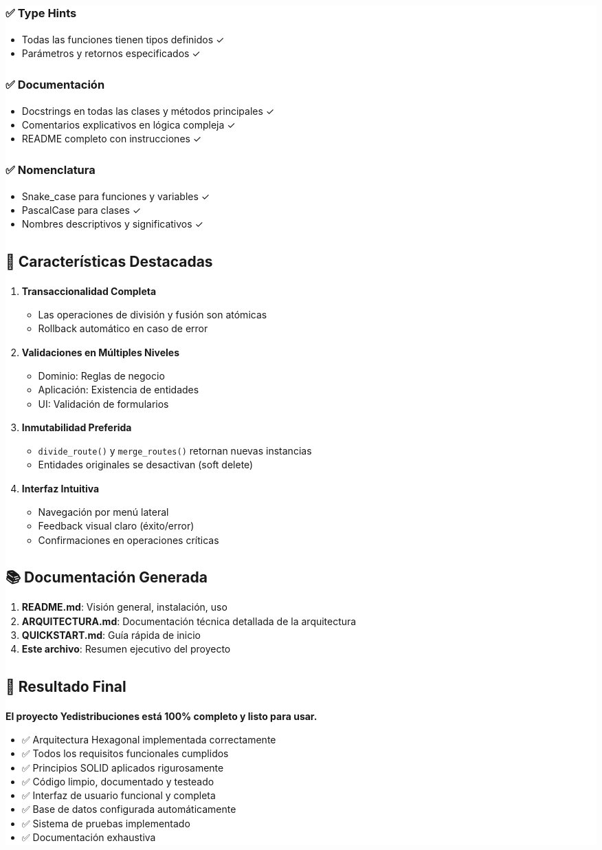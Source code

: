 ### ✅ Type Hints
- Todas las funciones tienen tipos definidos ✓
- Parámetros y retornos especificados ✓

### ✅ Documentación
- Docstrings en todas las clases y métodos principales ✓
- Comentarios explicativos en lógica compleja ✓
- README completo con instrucciones ✓

### ✅ Nomenclatura
- Snake_case para funciones y variables ✓
- PascalCase para clases ✓
- Nombres descriptivos y significativos ✓

## 🎯 Características Destacadas

1. **Transaccionalidad Completa**
   - Las operaciones de división y fusión son atómicas
   - Rollback automático en caso de error

2. **Validaciones en Múltiples Niveles**
   - Dominio: Reglas de negocio
   - Aplicación: Existencia de entidades
   - UI: Validación de formularios

3. **Inmutabilidad Preferida**
   - `divide_route()` y `merge_routes()` retornan nuevas instancias
   - Entidades originales se desactivan (soft delete)

4. **Interfaz Intuitiva**
   - Navegación por menú lateral
   - Feedback visual claro (éxito/error)
   - Confirmaciones en operaciones críticas

## 📚 Documentación Generada

1. **README.md**: Visión general, instalación, uso
2. **ARQUITECTURA.md**: Documentación técnica detallada de la arquitectura
3. **QUICKSTART.md**: Guía rápida de inicio
4. **Este archivo**: Resumen ejecutivo del proyecto

## 🎉 Resultado Final

**El proyecto Yedistribuciones está 100% completo y listo para usar.**

- ✅ Arquitectura Hexagonal implementada correctamente
- ✅ Todos los requisitos funcionales cumplidos
- ✅ Principios SOLID aplicados rigurosamente
- ✅ Código limpio, documentado y testeado
- ✅ Interfaz de usuario funcional y completa
- ✅ Base de datos configurada automáticamente
- ✅ Sistema de pruebas implementado
- ✅ Documentación exhaustiva
